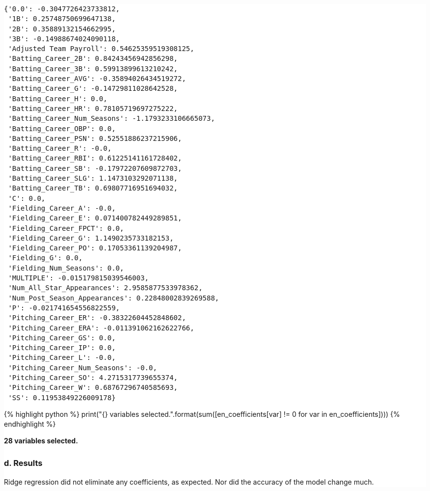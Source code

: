 <pre>
{'0.0': -0.3047726423733812,
 '1B': 0.25748750699647138,
 '2B': 0.35889132154662995,
 '3B': -0.14988674024090118,
 'Adjusted Team Payroll': 0.54625359519308125,
 'Batting_Career_2B': 0.84243456942856298,
 'Batting_Career_3B': 0.59913899613210242,
 'Batting_Career_AVG': -0.35894026434519272,
 'Batting_Career_G': -0.14729811028642528,
 'Batting_Career_H': 0.0,
 'Batting_Career_HR': 0.78105719697275222,
 'Batting_Career_Num_Seasons': -1.1793233106665073,
 'Batting_Career_OBP': 0.0,
 'Batting_Career_PSN': 0.52551886237215906,
 'Batting_Career_R': -0.0,
 'Batting_Career_RBI': 0.61225141161728402,
 'Batting_Career_SB': -0.17972207609872703,
 'Batting_Career_SLG': 1.1473103292071138,
 'Batting_Career_TB': 0.69807716951694032,
 'C': 0.0,
 'Fielding_Career_A': -0.0,
 'Fielding_Career_E': 0.071400782449289851,
 'Fielding_Career_FPCT': 0.0,
 'Fielding_Career_G': 1.1490235733182153,
 'Fielding_Career_PO': 0.17053361139204987,
 'Fielding_G': 0.0,
 'Fielding_Num_Seasons': 0.0,
 'MULTIPLE': -0.015179815039546003,
 'Num_All_Star_Appearances': 2.9585877533978362,
 'Num_Post_Season_Appearances': 0.22848002839269588,
 'P': -0.021741654556822559,
 'Pitching_Career_ER': -0.38322604452848602,
 'Pitching_Career_ERA': -0.011391062162622766,
 'Pitching_Career_GS': 0.0,
 'Pitching_Career_IP': 0.0,
 'Pitching_Career_L': -0.0,
 'Pitching_Career_Num_Seasons': -0.0,
 'Pitching_Career_SO': 4.2715317739655374,
 'Pitching_Career_W': 0.68767296740585693,
 'SS': 0.11953849226009178}
</pre>

{% highlight python %}
print("{} variables selected.".format(sum([en_coefficients[var] != 0 for var in en_coefficients])))
{% endhighlight %}

**28 variables selected.**

### d. <a name="results">Results</a>

Ridge regression did not eliminate any coefficients, as expected. Nor did the accuracy of the model change much. 
